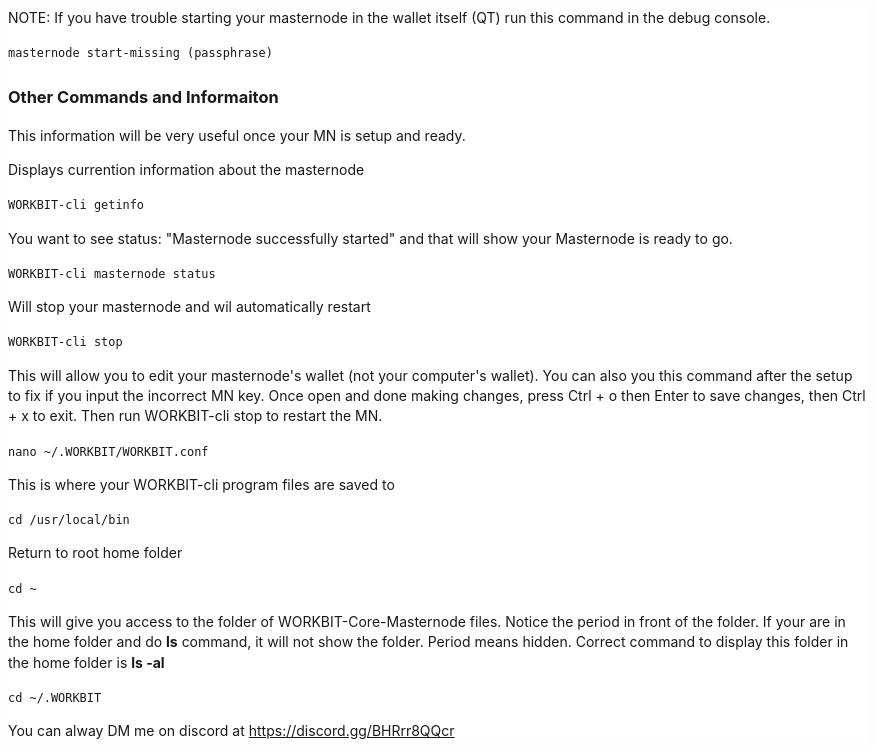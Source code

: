 NOTE: If you have trouble starting your masternode in the wallet itself (QT) run this command in the debug console.

`masternode start-missing (passphrase)`


### Other Commands and Informaiton
This information will be very useful once your MN is setup and ready.

Displays currention information about the masternode

`WORKBIT-cli getinfo`


You want to see status: "Masternode successfully started" and that will show your Masternode is ready to go.

`WORKBIT-cli masternode status`


Will stop your masternode and wil automatically restart

`WORKBIT-cli stop`


This will allow you to edit your masternode's wallet (not your computer's wallet). You can also you this command after the setup to fix if you input the incorrect MN key. Once open and done making changes, press Ctrl + o then Enter to save changes, then Ctrl + x to exit. Then run WORKBIT-cli stop to restart the MN.

`nano ~/.WORKBIT/WORKBIT.conf`


This is where your WORKBIT-cli program files are saved to

`cd /usr/local/bin`


Return to root home folder

`cd ~`


This will give you access to the folder of WORKBIT-Core-Masternode files. Notice the period in front of the folder. If your are in the home folder and do **ls** command, it will not show the folder. Period means hidden. Correct command to display this folder in the home folder is **ls -al**

`cd ~/.WORKBIT`


You can alway DM me on discord at https://discord.gg/BHRrr8QQcr
